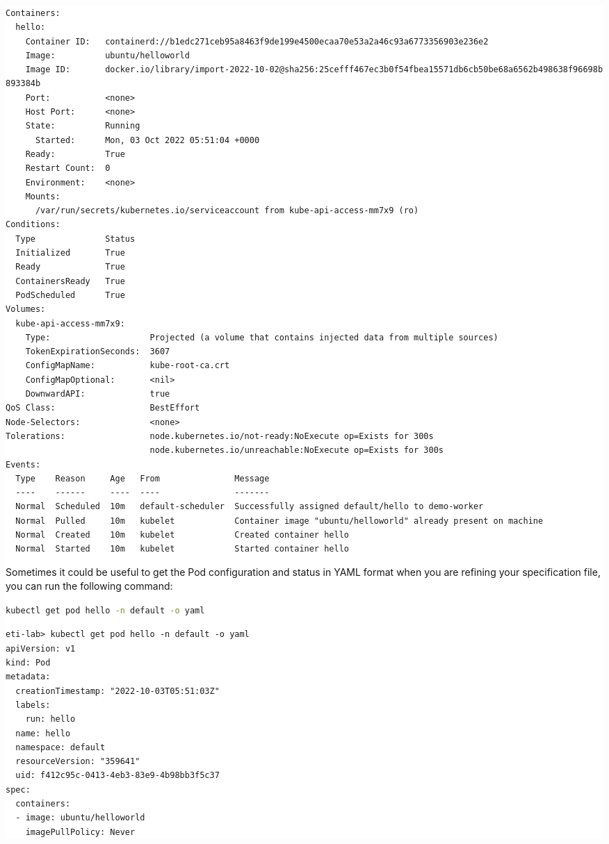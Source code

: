 ```console
Containers:
  hello:
    Container ID:   containerd://b1edc271ceb95a8463f9de199e4500ecaa70e53a2a46c93a6773356903e236e2
    Image:          ubuntu/helloworld
    Image ID:       docker.io/library/import-2022-10-02@sha256:25cefff467ec3b0f54fbea15571db6cb50be68a6562b498638f96698b893384b
    Port:           <none>
    Host Port:      <none>
    State:          Running
      Started:      Mon, 03 Oct 2022 05:51:04 +0000
    Ready:          True
    Restart Count:  0
    Environment:    <none>
    Mounts:
      /var/run/secrets/kubernetes.io/serviceaccount from kube-api-access-mm7x9 (ro)
Conditions:
  Type              Status
  Initialized       True 
  Ready             True 
  ContainersReady   True 
  PodScheduled      True 
Volumes:
  kube-api-access-mm7x9:
    Type:                    Projected (a volume that contains injected data from multiple sources)
    TokenExpirationSeconds:  3607
    ConfigMapName:           kube-root-ca.crt
    ConfigMapOptional:       <nil>
    DownwardAPI:             true
QoS Class:                   BestEffort
Node-Selectors:              <none>
Tolerations:                 node.kubernetes.io/not-ready:NoExecute op=Exists for 300s
                             node.kubernetes.io/unreachable:NoExecute op=Exists for 300s
Events:
  Type    Reason     Age   From               Message
  ----    ------     ----  ----               -------
  Normal  Scheduled  10m   default-scheduler  Successfully assigned default/hello to demo-worker
  Normal  Pulled     10m   kubelet            Container image "ubuntu/helloworld" already present on machine
  Normal  Created    10m   kubelet            Created container hello
  Normal  Started    10m   kubelet            Started container hello
```

Sometimes it could be useful to get the Pod configuration and status in YAML format when you are refining your specification file, you can run the following command:

```bash
kubectl get pod hello -n default -o yaml
```

```console
eti-lab> kubectl get pod hello -n default -o yaml
apiVersion: v1
kind: Pod
metadata:
  creationTimestamp: "2022-10-03T05:51:03Z"
  labels:
    run: hello
  name: hello
  namespace: default
  resourceVersion: "359641"
  uid: f412c95c-0413-4eb3-83e9-4b98bb3f5c37
spec:
  containers:
  - image: ubuntu/helloworld
    imagePullPolicy: Never
```